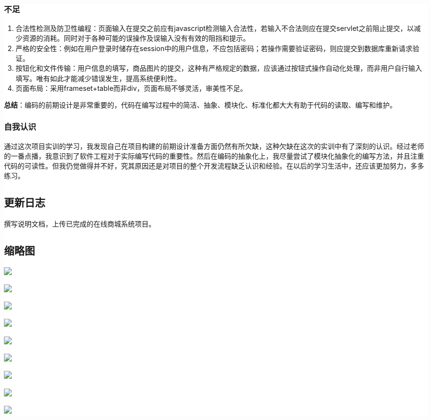 
###	不足
1.	合法性检测及防卫性编程：页面输入在提交之前应有javascript检测输入合法性，若输入不合法则应在提交servlet之前阻止提交，以减少资源的消耗。同时对于各种可能的误操作及误输入没有有效的阻挡和提示。
2.	严格的安全性：例如在用户登录时储存在session中的用户信息，不应包括密码；若操作需要验证密码，则应提交到数据库重新请求验证。
3.	按钮化和文件传输：用户信息的填写，商品图片的提交，这种有严格规定的数据，应该通过按钮式操作自动化处理，而非用户自行输入填写。唯有如此才能减少错误发生，提高系统便利性。
4.	页面布局：采用frameset+table而非div，页面布局不够灵活，审美性不足。

**总结**：编码的前期设计是非常重要的，代码在编写过程中的简洁、抽象、模块化、标准化都大大有助于代码的读取、编写和维护。

### 自我认识

通过这次项目实训的学习，我发现自己在项目构建的前期设计准备方面仍然有所欠缺，这种欠缺在这次的实训中有了深刻的认识。经过老师的一番点播，我意识到了软件工程对于实际编写代码的重要性。然后在编码的抽象化上，我尽量尝试了模块化抽象化的编写方法，并且注重代码的可读性。但我仍觉做得并不好，究其原因还是对项目的整个开发流程缺乏认识和经验。在以后的学习生活中，还应该更加努力，多多练习。

## 更新日志
撰写说明文档，上传已完成的在线商城系统项目。

## 缩略图

![](https://bitwise.oss-cn-heyuan.aliyuncs.com/2024/9/10/86e524d5-c4a2-4370-a211-65eae1b59a20.png)

![](https://bitwise.oss-cn-heyuan.aliyuncs.com/2024/9/10/af651189-6aea-481d-b40d-c49acbf2a12c.png)

![](https://bitwise.oss-cn-heyuan.aliyuncs.com/2024/9/10/c959f289-4095-496e-a5ae-8a657643b648.png)

![](https://bitwise.oss-cn-heyuan.aliyuncs.com/2024/9/10/ef63be40-5345-4b5b-af74-11ed4c197dd7.png)

![](https://bitwise.oss-cn-heyuan.aliyuncs.com/2024/9/10/81ff5f5e-0d52-4d2d-a022-0b423f2af830.png)

![](https://bitwise.oss-cn-heyuan.aliyuncs.com/2024/9/10/392a67b7-2077-40ce-8f47-e2f63c826a9e.png)

![](https://bitwise.oss-cn-heyuan.aliyuncs.com/2024/9/10/7538ea74-a22a-495d-8610-e293941bc3e6.png)

![](https://bitwise.oss-cn-heyuan.aliyuncs.com/2024/9/10/6b72e407-674d-47d6-801f-237fe9302a95.png)

![](https://bitwise.oss-cn-heyuan.aliyuncs.com/2024/9/10/2a032cc9-9161-409b-8978-8af714c61d9f.png)


